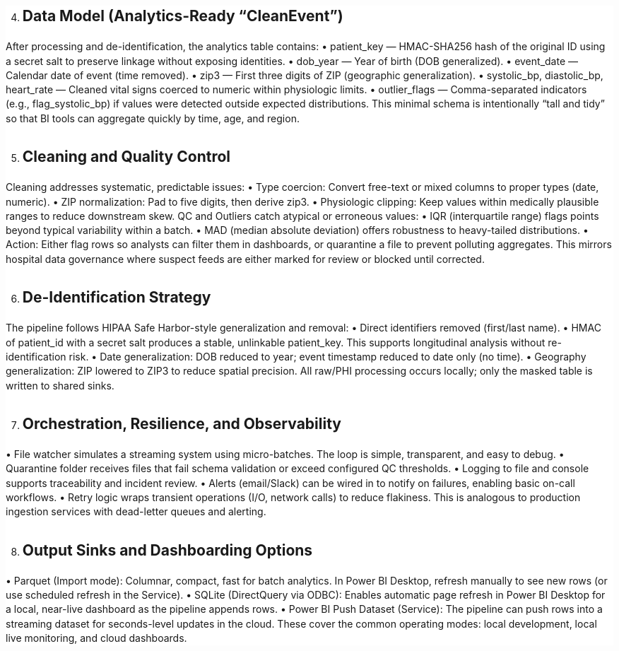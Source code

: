 4) ## Data Model (Analytics-Ready “CleanEvent”)
After processing and de-identification, the analytics table contains:
•	patient_key — HMAC-SHA256 hash of the original ID using a secret salt to preserve linkage without exposing identities.
•	dob_year — Year of birth (DOB generalized).
•	event_date — Calendar date of event (time removed).
•	zip3 — First three digits of ZIP (geographic generalization).
•	systolic_bp, diastolic_bp, heart_rate — Cleaned vital signs coerced to numeric within physiologic limits.
•	outlier_flags — Comma-separated indicators (e.g., flag_systolic_bp) if values were detected outside expected distributions.
This minimal schema is intentionally “tall and tidy” so that BI tools can aggregate quickly by time, age, and region.

5) ## Cleaning and Quality Control
Cleaning addresses systematic, predictable issues:
•	Type coercion: Convert free-text or mixed columns to proper types (date, numeric).
•	ZIP normalization: Pad to five digits, then derive zip3.
•	Physiologic clipping: Keep values within medically plausible ranges to reduce downstream skew.
QC and Outliers catch atypical or erroneous values:
•	IQR (interquartile range) flags points beyond typical variability within a batch.
•	MAD (median absolute deviation) offers robustness to heavy-tailed distributions.
•	Action: Either flag rows so analysts can filter them in dashboards, or quarantine a file to prevent polluting aggregates.
This mirrors hospital data governance where suspect feeds are either marked for review or blocked until corrected.

6) ## De-Identification Strategy
The pipeline follows HIPAA Safe Harbor-style generalization and removal:
•	Direct identifiers removed (first/last name).
•	HMAC of patient_id with a secret salt produces a stable, unlinkable patient_key. This supports longitudinal analysis without re-identification risk.
•	Date generalization: DOB reduced to year; event timestamp reduced to date only (no time).
•	Geography generalization: ZIP lowered to ZIP3 to reduce spatial precision.
All raw/PHI processing occurs locally; only the masked table is written to shared sinks.

7) ## Orchestration, Resilience, and Observability
•	File watcher simulates a streaming system using micro-batches. The loop is simple, transparent, and easy to debug.
•	Quarantine folder receives files that fail schema validation or exceed configured QC thresholds.
•	Logging to file and console supports traceability and incident review.
•	Alerts (email/Slack) can be wired in to notify on failures, enabling basic on-call workflows.
•	Retry logic wraps transient operations (I/O, network calls) to reduce flakiness.
This is analogous to production ingestion services with dead-letter queues and alerting.

8) ## Output Sinks and Dashboarding Options
•	Parquet (Import mode): Columnar, compact, fast for batch analytics. In Power BI Desktop, refresh manually to see new rows (or use scheduled refresh in the Service).
•	SQLite (DirectQuery via ODBC): Enables automatic page refresh in Power BI Desktop for a local, near-live dashboard as the pipeline appends rows.
•	Power BI Push Dataset (Service): The pipeline can push rows into a streaming dataset for seconds-level updates in the cloud.
These cover the common operating modes: local development, local live monitoring, and cloud dashboards.
